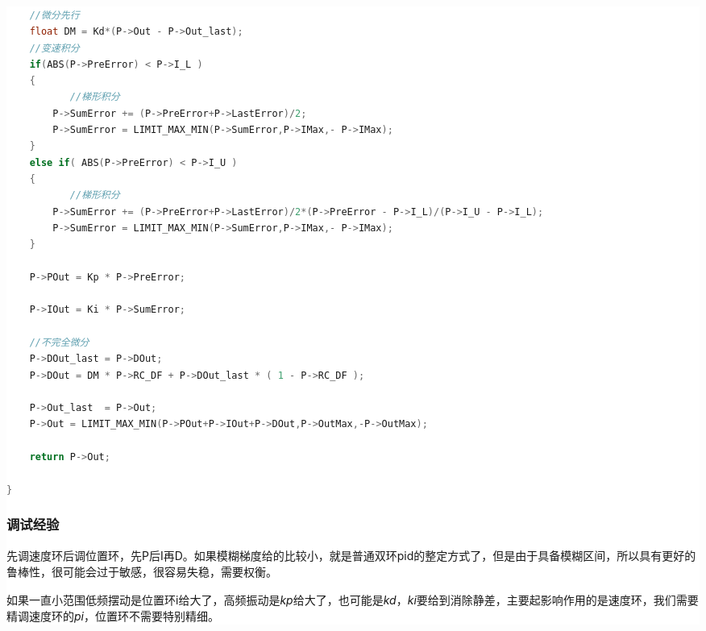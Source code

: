 ```c
    //微分先行
    float DM = Kd*(P->Out - P->Out_last);
    //变速积分
    if(ABS(P->PreError) < P->I_L )			
    {
	       //梯形积分
		P->SumError += (P->PreError+P->LastError)/2;    
		P->SumError = LIMIT_MAX_MIN(P->SumError,P->IMax,- P->IMax);
    }
    else if( ABS(P->PreError) < P->I_U )
    {
	       //梯形积分
		P->SumError += (P->PreError+P->LastError)/2*(P->PreError - P->I_L)/(P->I_U - P->I_L);    
		P->SumError = LIMIT_MAX_MIN(P->SumError,P->IMax,- P->IMax);		
    }
			
    P->POut = Kp * P->PreError;

    P->IOut = Ki * P->SumError;

    //不完全微分
    P->DOut_last = P->DOut; 
    P->DOut = DM * P->RC_DF + P->DOut_last * ( 1 - P->RC_DF );    

    P->Out_last  = P->Out;
    P->Out = LIMIT_MAX_MIN(P->POut+P->IOut+P->DOut,P->OutMax,-P->OutMax);
		
    return P->Out;                             

}
```



### 调试经验

  先调速度环后调位置环，先P后I再D。如果模糊梯度给的比较小，就是普通双环pid的整定方式了，但是由于具备模糊区间，所以具有更好的鲁棒性，很可能会过于敏感，很容易失稳，需要权衡。

   如果一直小范围低频摆动是位置环i给大了，高频振动是$kp$给大了，也可能是$kd$，$ki$要给到消除静差，主要起影响作用的是速度环，我们需要精调速度环的$pi$，位置环不需要特别精细。
